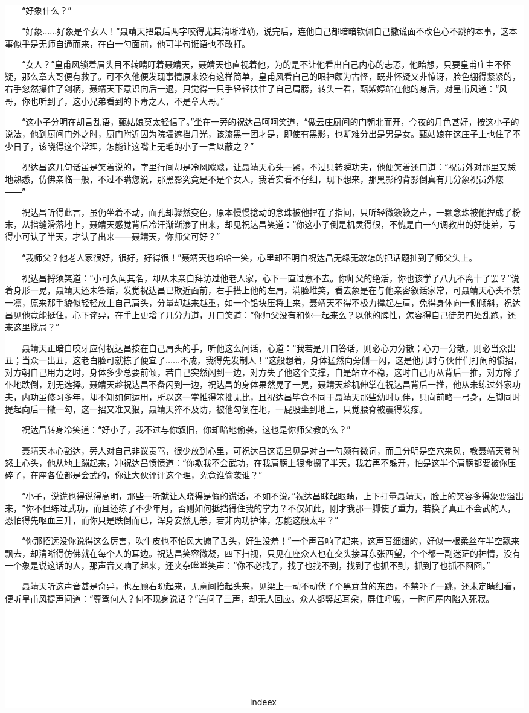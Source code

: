 
　　“好象什么？”


　　“好象……好象是个女人！”聂靖天把最后两字咬得尤其清晰准确，说完后，连他自己都暗暗钦佩自己撒谎面不改色心不跳的本事，这本事似乎是无师自通而来，在白一勺面前，他可半句诳语也不敢打。


　　“女人？”皇甫风锁着眉头目不转睛盯着聂靖天，聂靖天也直视着他，为的是不让他看出自己内心的忐忑，他暗想，只要皇甫庄主不怀疑，那么章大哥便有救了。可不久他便发现事情原来没有这样简单，皇甫风看自己的眼神颇为古怪，既非怀疑又非惊讶，脸色绷得紧紧的，右手忽然攥住了剑柄，聂靖天下意识向后一退，只觉得一只手轻轻扶住了自己肩膀，转头一看，甄紫婷站在他的身后，对皇甫风道：“风哥，你也听到了，这小兄弟看到的下毒之人，不是章大哥。”


　　“这小子分明在胡言乱语，甄姑娘莫太轻信了。”坐在一旁的祝达昌呵呵笑道，“傲云庄厨间的门朝北而开，今夜的月色甚好，按这小子的说法，他到厨间门外之时，厨门附近因为院墙遮挡月光，该漆黑一团才是，即使有黑影，也断难分出是男是女。甄姑娘在这庄子上也住了不少日子，该晓得这个常理，怎能让这嘴上无毛的小子一言以蔽之？”


　　祝达昌这几句话虽是笑着说的，字里行间却是冷风飕飕，让聂靖天心头一紧，不过只转瞬功夫，他便笑着还口道：“祝员外对那里又恁地熟悉，仿佛亲临一般，不过不瞒您说，那黑影究竟是不是个女人，我着实看不仔细，现下想来，那黑影的背影倒真有几分象祝员外您——”


　　祝达昌听得此言，虽仍坐着不动，面孔却骤然变色，原本慢慢捻动的念珠被他捏在了指间，只听轻微簌簌之声，一颗念珠被他捏成了粉末，从指缝滑落地上，聂靖天感觉背后冷汗渐渐渗了出来，却见祝达昌笑道：“你这小子倒是机灵得很，不愧是白一勺调教出的好徒弟，亏得小可认了半天，才认了出来——聂靖天，你师父可好？”


　　“我师父？他老人家很好，很好，好得很！”聂靖天也哈哈一笑，心里却不明白祝达昌无缘无故怎的把话题扯到了师父头上。


　　祝达昌捋须笑道：“小可久闻其名，却从未亲自拜访过他老人家，心下一直过意不去。你师父的绝活，你也该学了八九不离十了罢？”说着身形一晃，聂靖天还未答话，发觉祝达昌已欺近面前，右手搭上他的左肩，满脸堆笑，看去象是在与他亲密叙话家常，可聂靖天心头不禁一凛，原来那手貌似轻轻放上自己肩头，分量却越来越重，如一个铅块压将上来，聂靖天不得不极力撑起左肩，免得身体向一侧倾斜，祝达昌见他竟能挺住，心下诧异，在手上更增了几分力道，开口笑道：“你师父没有和你一起来么？以他的脾性，怎容得自己徒弟四处乱跑，还来这里搅局？”


　　聂靖天正暗自咬牙应付祝达昌按在自己肩头的手，听他这么问话，心道：“我若是开口答话，则必心力分散；心力一分散，则必当众出丑；当众一出丑，这老白脸可就拣了便宜了……不成，我得先发制人！”这般想着，身体猛然向旁侧一闪，这是他儿时与伙伴们打闹的惯招，对方朝自己用力之时，身体多少总要前倾，若自己突然闪到一边，对方失了他这个支撑，自是站立不稳，这时自己再从背后一推，对方除了仆地跌倒，别无选择。聂靖天趁祝达昌不备闪到一边，祝达昌的身体果然晃了一晃，聂靖天趁机伸掌在祝达昌背后一推，他从未练过外家功夫，内功虽修习多年，却不知如何运用，所以这一掌推得笨拙无比，且祝达昌毕竟不同于聂靖天那些幼时玩伴，只向前略一弓身，左脚同时提起向后一撇一勾，这一招又准又狠，聂靖天猝不及防，被他勾倒在地，一屁股坐到地上，只觉腰脊被震得发疼。


　　祝达昌转身冷笑道：“好小子，我不过与你叙旧，你却暗地偷袭，这也是你师父教的么？”


　　聂靖天本心豁达，旁人对自己非议责骂，很少放到心里，可祝达昌这话显见是对白一勺颇有微词，而且分明是空穴来风，教聂靖天登时怒上心头，他从地上蹦起来，冲祝达昌愤愤道：“你欺我不会武功，在我肩膀上狠命摁了半天，我若再不躲开，怕是这半个肩膀都要被你压碎了，在座各位都是会武的，你让大伙评评这个理，究竟谁偷袭谁？”


　　“小子，说谎也得说得高明，那些一听就让人晓得是假的谎话，不如不说。”祝达昌眯起眼睛，上下打量聂靖天，脸上的笑容多得象要溢出来，“你不但练过武功，而且还练了不少年月，否则如何抵挡得住我的掌力？不仅如此，刚才我那一脚使了重力，若换了真正不会武的人，恐怕得先呕血三升，而你只是跌倒而已，浑身安然无恙，若非内功护体，怎能这般太平？”


　　“你那招远没你说得这么厉害，吹牛皮也不怕风大搧了舌头，好生没羞！”一个声音响了起来，这声音细细的，好似一根柔丝在半空飘来飘去，却清晰得仿佛就在每个人的耳边。祝达昌笑容微凝，四下扫视，只见在座众人也在交头接耳东张西望，个个都一副迷茫的神情，没有一个象是说这话的人，那声音又响了起来，还夹杂咝咝笑声：“你不必找了，找了也找不到，找到了也抓不到，抓到了也抓不囫囵。”


　　聂靖天听这声音甚是奇异，也左顾右盼起来，无意间抬起头来，见梁上一动不动伏了个黑茸茸的东西，不禁吓了一跳，还未定睛细看，便听皇甫风提声问道：“尊驾何人？何不现身说话？”连问了三声，却无人回应。众人都竖起耳朵，屏住呼吸，一时间屋内陷入死寂。











　　　　　　　　
　　　　　
　　　　　




　　　　　
　　　　　


　　　　　
　　　　　　　　
　　　　　
　　　　　




　　　　　
　　　　　



　　　　　　　　　　　　　　　　　　　　　　　　　　　　　[indeex](https://imisslovelove.github.io/cn)

